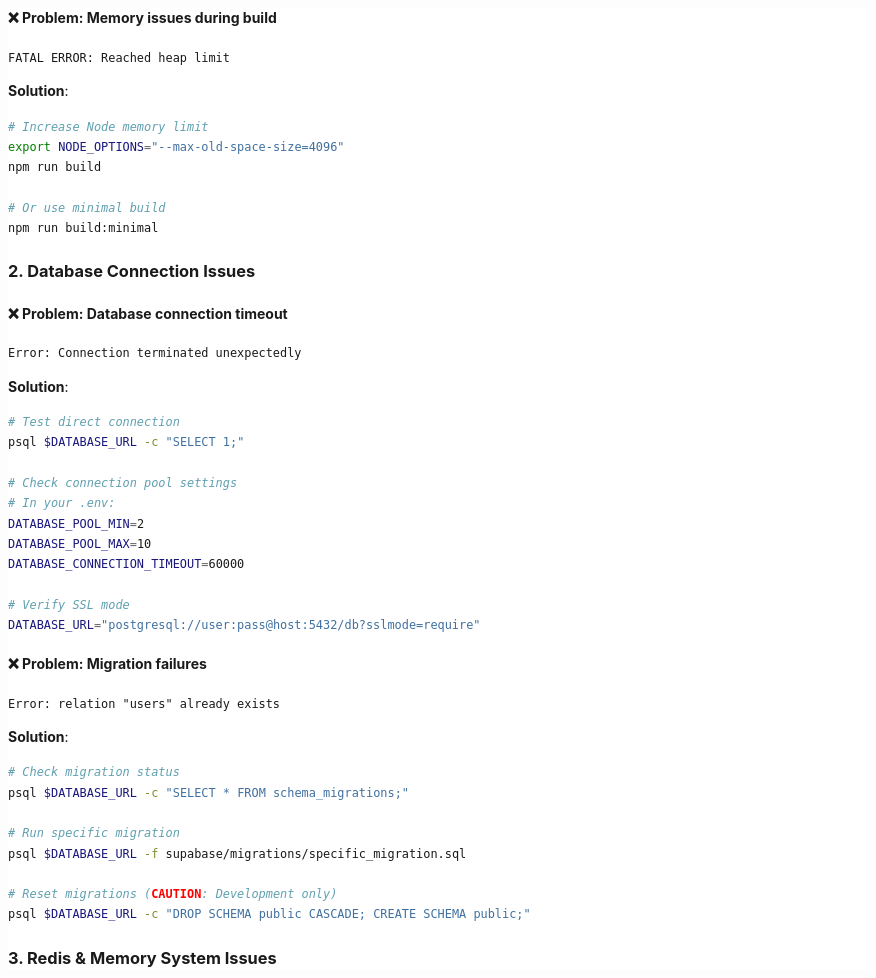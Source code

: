 #### ❌ **Problem**: Memory issues during build
```
FATAL ERROR: Reached heap limit
```

**Solution**:
```bash
# Increase Node memory limit
export NODE_OPTIONS="--max-old-space-size=4096"
npm run build

# Or use minimal build
npm run build:minimal
```

### 2. Database Connection Issues

#### ❌ **Problem**: Database connection timeout
```
Error: Connection terminated unexpectedly
```

**Solution**:
```bash
# Test direct connection
psql $DATABASE_URL -c "SELECT 1;"

# Check connection pool settings
# In your .env:
DATABASE_POOL_MIN=2
DATABASE_POOL_MAX=10
DATABASE_CONNECTION_TIMEOUT=60000

# Verify SSL mode
DATABASE_URL="postgresql://user:pass@host:5432/db?sslmode=require"
```

#### ❌ **Problem**: Migration failures
```
Error: relation "users" already exists
```

**Solution**:
```bash
# Check migration status
psql $DATABASE_URL -c "SELECT * FROM schema_migrations;"

# Run specific migration
psql $DATABASE_URL -f supabase/migrations/specific_migration.sql

# Reset migrations (CAUTION: Development only)
psql $DATABASE_URL -c "DROP SCHEMA public CASCADE; CREATE SCHEMA public;"
```

### 3. Redis & Memory System Issues
